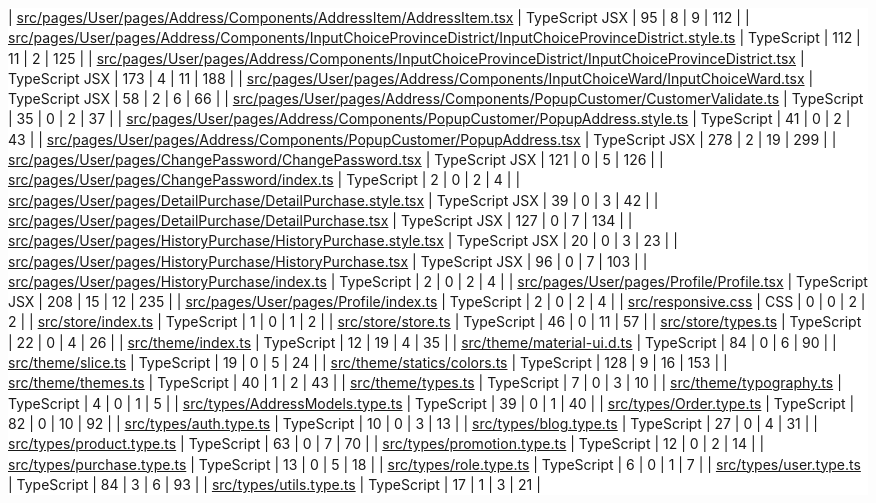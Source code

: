 | [src/pages/User/pages/Address/Components/AddressItem/AddressItem.tsx](/src/pages/User/pages/Address/Components/AddressItem/AddressItem.tsx) | TypeScript JSX | 95 | 8 | 9 | 112 |
| [src/pages/User/pages/Address/Components/InputChoiceProvinceDistrict/InputChoiceProvinceDistrict.style.ts](/src/pages/User/pages/Address/Components/InputChoiceProvinceDistrict/InputChoiceProvinceDistrict.style.ts) | TypeScript | 112 | 11 | 2 | 125 |
| [src/pages/User/pages/Address/Components/InputChoiceProvinceDistrict/InputChoiceProvinceDistrict.tsx](/src/pages/User/pages/Address/Components/InputChoiceProvinceDistrict/InputChoiceProvinceDistrict.tsx) | TypeScript JSX | 173 | 4 | 11 | 188 |
| [src/pages/User/pages/Address/Components/InputChoiceWard/InputChoiceWard.tsx](/src/pages/User/pages/Address/Components/InputChoiceWard/InputChoiceWard.tsx) | TypeScript JSX | 58 | 2 | 6 | 66 |
| [src/pages/User/pages/Address/Components/PopupCustomer/CustomerValidate.ts](/src/pages/User/pages/Address/Components/PopupCustomer/CustomerValidate.ts) | TypeScript | 35 | 0 | 2 | 37 |
| [src/pages/User/pages/Address/Components/PopupCustomer/PopupAddress.style.ts](/src/pages/User/pages/Address/Components/PopupCustomer/PopupAddress.style.ts) | TypeScript | 41 | 0 | 2 | 43 |
| [src/pages/User/pages/Address/Components/PopupCustomer/PopupAddress.tsx](/src/pages/User/pages/Address/Components/PopupCustomer/PopupAddress.tsx) | TypeScript JSX | 278 | 2 | 19 | 299 |
| [src/pages/User/pages/ChangePassword/ChangePassword.tsx](/src/pages/User/pages/ChangePassword/ChangePassword.tsx) | TypeScript JSX | 121 | 0 | 5 | 126 |
| [src/pages/User/pages/ChangePassword/index.ts](/src/pages/User/pages/ChangePassword/index.ts) | TypeScript | 2 | 0 | 2 | 4 |
| [src/pages/User/pages/DetailPurchase/DetailPurchase.style.tsx](/src/pages/User/pages/DetailPurchase/DetailPurchase.style.tsx) | TypeScript JSX | 39 | 0 | 3 | 42 |
| [src/pages/User/pages/DetailPurchase/DetailPurchase.tsx](/src/pages/User/pages/DetailPurchase/DetailPurchase.tsx) | TypeScript JSX | 127 | 0 | 7 | 134 |
| [src/pages/User/pages/HistoryPurchase/HistoryPurchase.style.tsx](/src/pages/User/pages/HistoryPurchase/HistoryPurchase.style.tsx) | TypeScript JSX | 20 | 0 | 3 | 23 |
| [src/pages/User/pages/HistoryPurchase/HistoryPurchase.tsx](/src/pages/User/pages/HistoryPurchase/HistoryPurchase.tsx) | TypeScript JSX | 96 | 0 | 7 | 103 |
| [src/pages/User/pages/HistoryPurchase/index.ts](/src/pages/User/pages/HistoryPurchase/index.ts) | TypeScript | 2 | 0 | 2 | 4 |
| [src/pages/User/pages/Profile/Profile.tsx](/src/pages/User/pages/Profile/Profile.tsx) | TypeScript JSX | 208 | 15 | 12 | 235 |
| [src/pages/User/pages/Profile/index.ts](/src/pages/User/pages/Profile/index.ts) | TypeScript | 2 | 0 | 2 | 4 |
| [src/responsive.css](/src/responsive.css) | CSS | 0 | 0 | 2 | 2 |
| [src/store/index.ts](/src/store/index.ts) | TypeScript | 1 | 0 | 1 | 2 |
| [src/store/store.ts](/src/store/store.ts) | TypeScript | 46 | 0 | 11 | 57 |
| [src/store/types.ts](/src/store/types.ts) | TypeScript | 22 | 0 | 4 | 26 |
| [src/theme/index.ts](/src/theme/index.ts) | TypeScript | 12 | 19 | 4 | 35 |
| [src/theme/material-ui.d.ts](/src/theme/material-ui.d.ts) | TypeScript | 84 | 0 | 6 | 90 |
| [src/theme/slice.ts](/src/theme/slice.ts) | TypeScript | 19 | 0 | 5 | 24 |
| [src/theme/statics/colors.ts](/src/theme/statics/colors.ts) | TypeScript | 128 | 9 | 16 | 153 |
| [src/theme/themes.ts](/src/theme/themes.ts) | TypeScript | 40 | 1 | 2 | 43 |
| [src/theme/types.ts](/src/theme/types.ts) | TypeScript | 7 | 0 | 3 | 10 |
| [src/theme/typography.ts](/src/theme/typography.ts) | TypeScript | 4 | 0 | 1 | 5 |
| [src/types/AddressModels.type.ts](/src/types/AddressModels.type.ts) | TypeScript | 39 | 0 | 1 | 40 |
| [src/types/Order.type.ts](/src/types/Order.type.ts) | TypeScript | 82 | 0 | 10 | 92 |
| [src/types/auth.type.ts](/src/types/auth.type.ts) | TypeScript | 10 | 0 | 3 | 13 |
| [src/types/blog.type.ts](/src/types/blog.type.ts) | TypeScript | 27 | 0 | 4 | 31 |
| [src/types/product.type.ts](/src/types/product.type.ts) | TypeScript | 63 | 0 | 7 | 70 |
| [src/types/promotion.type.ts](/src/types/promotion.type.ts) | TypeScript | 12 | 0 | 2 | 14 |
| [src/types/purchase.type.ts](/src/types/purchase.type.ts) | TypeScript | 13 | 0 | 5 | 18 |
| [src/types/role.type.ts](/src/types/role.type.ts) | TypeScript | 6 | 0 | 1 | 7 |
| [src/types/user.type.ts](/src/types/user.type.ts) | TypeScript | 84 | 3 | 6 | 93 |
| [src/types/utils.type.ts](/src/types/utils.type.ts) | TypeScript | 17 | 1 | 3 | 21 |